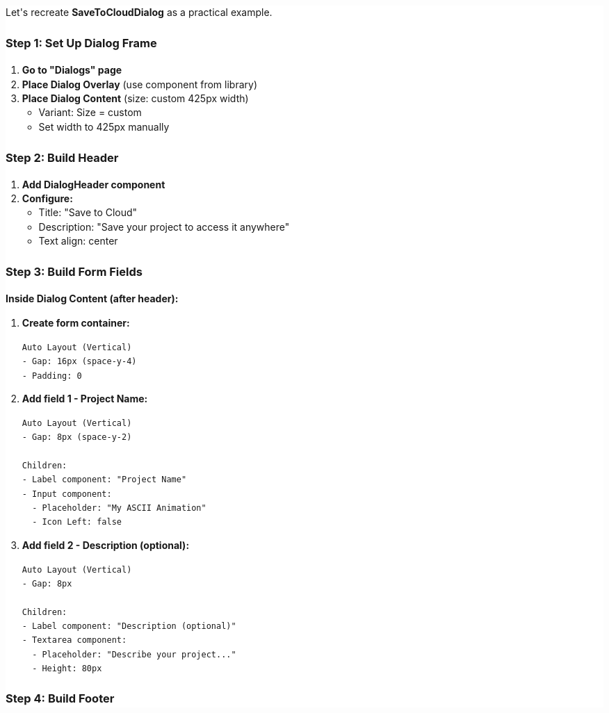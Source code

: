 Let's recreate **SaveToCloudDialog** as a practical example.

### Step 1: Set Up Dialog Frame

1. **Go to "Dialogs" page**
2. **Place Dialog Overlay** (use component from library)
3. **Place Dialog Content** (size: custom 425px width)
   - Variant: Size = custom
   - Set width to 425px manually

### Step 2: Build Header

1. **Add DialogHeader component**
2. **Configure:**
   - Title: "Save to Cloud"
   - Description: "Save your project to access it anywhere"
   - Text align: center

### Step 3: Build Form Fields

**Inside Dialog Content (after header):**

1. **Create form container:**
   ```
   Auto Layout (Vertical)
   - Gap: 16px (space-y-4)
   - Padding: 0
   ```

2. **Add field 1 - Project Name:**
   ```
   Auto Layout (Vertical)
   - Gap: 8px (space-y-2)
   
   Children:
   - Label component: "Project Name"
   - Input component: 
     - Placeholder: "My ASCII Animation"
     - Icon Left: false
   ```

3. **Add field 2 - Description (optional):**
   ```
   Auto Layout (Vertical)
   - Gap: 8px
   
   Children:
   - Label component: "Description (optional)"
   - Textarea component:
     - Placeholder: "Describe your project..."
     - Height: 80px
   ```

### Step 4: Build Footer
